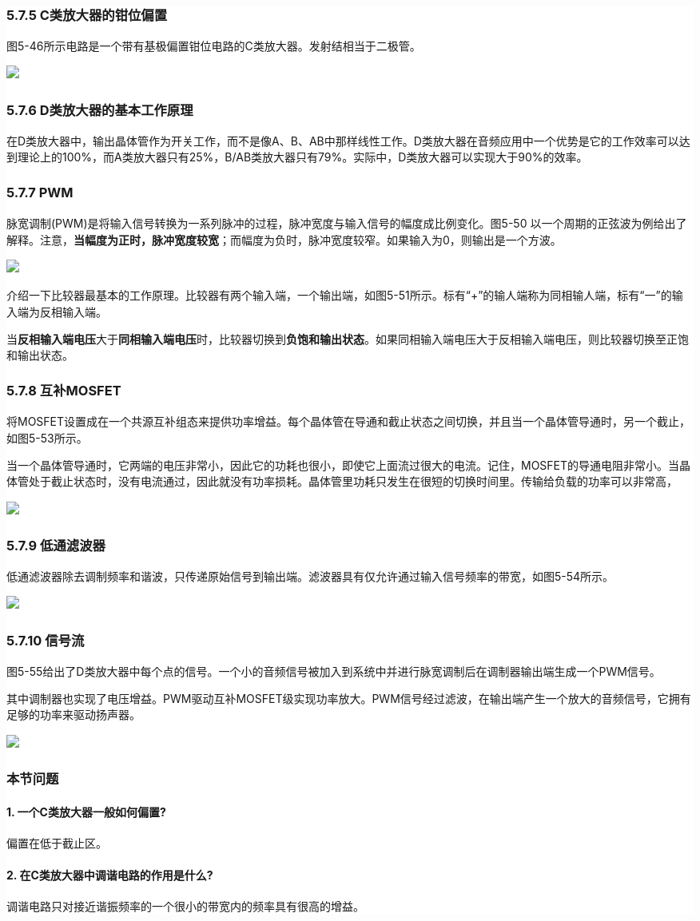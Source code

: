 ### 5.7.5 C类放大器的钳位偏置

图5-46所示电路是一个带有基极偏置钳位电路的C类放大器。发射结相当于二极管。

![](https://cdn.jsdelivr.net/gh/clint-sfy/blogcdn@master/stm32/analog/20240809133927.png)

### 5.7.6 D类放大器的基本工作原理

在D类放大器中，输出晶体管作为开关工作，而不是像A、B、AB中那样线性工作。D类放大器在音频应用中一个优势是它的工作效率可以达到理论上的100%，而A类放大器只有25%，B/AB类放大器只有79%。实际中，D类放大器可以实现大于90%的效率。

### 5.7.7 PWM

脉宽调制(PWM)是将输入信号转换为一系列脉冲的过程，脉冲宽度与输入信号的幅度成比例变化。图5-50 以一个周期的正弦波为例给出了解释。注意，**当幅度为正时，脉冲宽度较宽**；而幅度为负时，脉冲宽度较窄。如果输入为0，则输出是一个方波。

![](https://cdn.jsdelivr.net/gh/clint-sfy/blogcdn@master/stm32/analog/20240809134529.png)

介绍一下比较器最基本的工作原理。比较器有两个输入端，一个输出端，如图5-51所示。标有“+”的输人端称为同相输人端，标有“一”的输入端为反相输入端。

当**反相输入端电压**大于**同相输入端电压**时，比较器切换到**负饱和输出状态**。如果同相输入端电压大于反相输入端电压，则比较器切换至正饱和输出状态。

### 5.7.8 互补MOSFET

将MOSFET设置成在一个共源互补组态来提供功率增益。每个晶体管在导通和截止状态之间切换，并且当一个晶体管导通时，另一个截止，如图5-53所示。

当一个晶体管导通时，它两端的电压非常小，因此它的功耗也很小，即使它上面流过很大的电流。记住，MOSFET的导通电阻非常小。当晶体管处于截止状态时，没有电流通过，因此就没有功率损耗。晶体管里功耗只发生在很短的切换时间里。传输给负载的功率可以非常高，

![](https://cdn.jsdelivr.net/gh/clint-sfy/blogcdn@master/stm32/analog/20240809135638.png)

### 5.7.9 低通滤波器

低通滤波器除去调制频率和谐波，只传递原始信号到输出端。滤波器具有仅允许通过输入信号频率的带宽，如图5-54所示。

![](https://cdn.jsdelivr.net/gh/clint-sfy/blogcdn@master/stm32/analog/20240809140128.png)

### 5.7.10 信号流

图5-55给出了D类放大器中每个点的信号。一个小的音频信号被加入到系统中并进行脉宽调制后在调制器输出端生成一个PWM信号。

其中调制器也实现了电压增益。PWM驱动互补MOSFET级实现功率放大。PWM信号经过滤波，在输出端产生一个放大的音频信号，它拥有足够的功率来驱动扬声器。

![](https://cdn.jsdelivr.net/gh/clint-sfy/blogcdn@master/stm32/analog/20240809140244.png)

### 本节问题

#### 1. 一个C类放大器一般如何偏置?

偏置在低于截止区。

#### 2. 在C类放大器中调谐电路的作用是什么?

调谐电路只对接近谐振频率的一个很小的带宽内的频率具有很高的增益。
